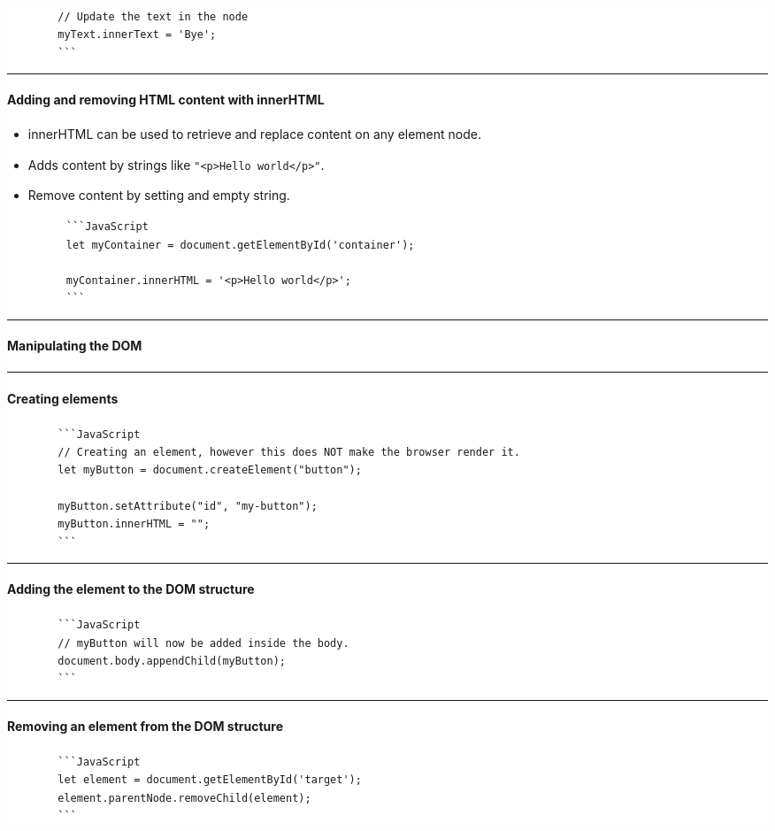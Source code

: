             // Update the text in the node
            myText.innerText = 'Bye';
            ```


---


####  Adding and removing HTML content with innerHTML

* innerHTML can be used to retrieve and replace content on any element node.
* Adds content by strings like ```"<p>Hello world</p>"```.
* Remove content by setting and empty string.

            ```JavaScript
            let myContainer = document.getElementById('container');

            myContainer.innerHTML = '<p>Hello world</p>';
            ```


---


#### Manipulating the DOM</h4>

---


####  Creating elements

            ```JavaScript
            // Creating an element, however this does NOT make the browser render it.
            let myButton = document.createElement("button");
            
            myButton.setAttribute("id", "my-button");
            myButton.innerHTML = "";
            ```


---


####  Adding the element to the DOM structure

            ```JavaScript
            // myButton will now be added inside the body.
            document.body.appendChild(myButton);
            ```


---


####  Removing an element from the DOM structure

            ```JavaScript
            let element = document.getElementById('target');
            element.parentNode.removeChild(element);
            ```
